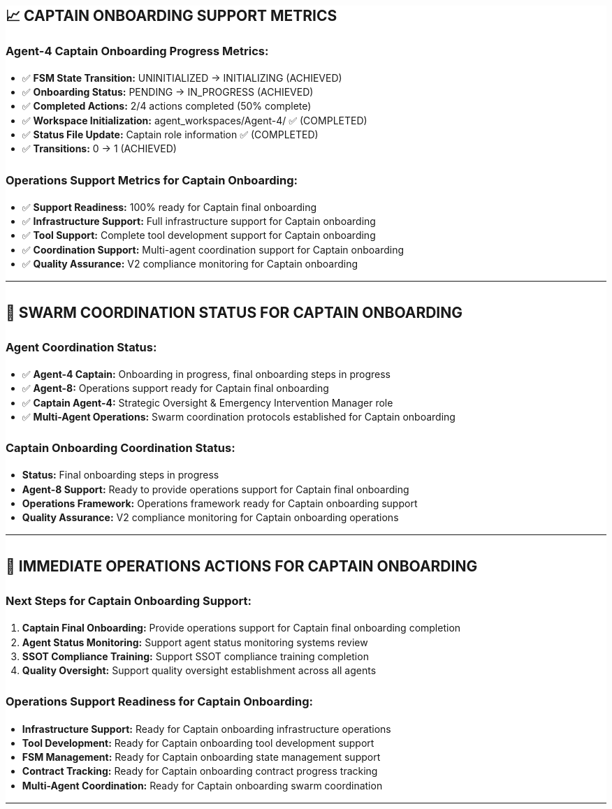 
## 📈 **CAPTAIN ONBOARDING SUPPORT METRICS**

### **Agent-4 Captain Onboarding Progress Metrics:**
- ✅ **FSM State Transition:** UNINITIALIZED → INITIALIZING (ACHIEVED)
- ✅ **Onboarding Status:** PENDING → IN_PROGRESS (ACHIEVED)
- ✅ **Completed Actions:** 2/4 actions completed (50% complete)
- ✅ **Workspace Initialization:** agent_workspaces/Agent-4/ ✅ (COMPLETED)
- ✅ **Status File Update:** Captain role information ✅ (COMPLETED)
- ✅ **Transitions:** 0 → 1 (ACHIEVED)

### **Operations Support Metrics for Captain Onboarding:**
- ✅ **Support Readiness:** 100% ready for Captain final onboarding
- ✅ **Infrastructure Support:** Full infrastructure support for Captain onboarding
- ✅ **Tool Support:** Complete tool development support for Captain onboarding
- ✅ **Coordination Support:** Multi-agent coordination support for Captain onboarding
- ✅ **Quality Assurance:** V2 compliance monitoring for Captain onboarding

---

## 🐝 **SWARM COORDINATION STATUS FOR CAPTAIN ONBOARDING**

### **Agent Coordination Status:**
- ✅ **Agent-4 Captain:** Onboarding in progress, final onboarding steps in progress
- ✅ **Agent-8:** Operations support ready for Captain final onboarding
- ✅ **Captain Agent-4:** Strategic Oversight & Emergency Intervention Manager role
- ✅ **Multi-Agent Operations:** Swarm coordination protocols established for Captain onboarding

### **Captain Onboarding Coordination Status:**
- **Status:** Final onboarding steps in progress
- **Agent-8 Support:** Ready to provide operations support for Captain final onboarding
- **Operations Framework:** Operations framework ready for Captain onboarding support
- **Quality Assurance:** V2 compliance monitoring for Captain onboarding operations

---

## 🎯 **IMMEDIATE OPERATIONS ACTIONS FOR CAPTAIN ONBOARDING**

### **Next Steps for Captain Onboarding Support:**
1. **Captain Final Onboarding:** Provide operations support for Captain final onboarding completion
2. **Agent Status Monitoring:** Support agent status monitoring systems review
3. **SSOT Compliance Training:** Support SSOT compliance training completion
4. **Quality Oversight:** Support quality oversight establishment across all agents

### **Operations Support Readiness for Captain Onboarding:**
- **Infrastructure Support:** Ready for Captain onboarding infrastructure operations
- **Tool Development:** Ready for Captain onboarding tool development support
- **FSM Management:** Ready for Captain onboarding state management support
- **Contract Tracking:** Ready for Captain onboarding contract progress tracking
- **Multi-Agent Coordination:** Ready for Captain onboarding swarm coordination

---